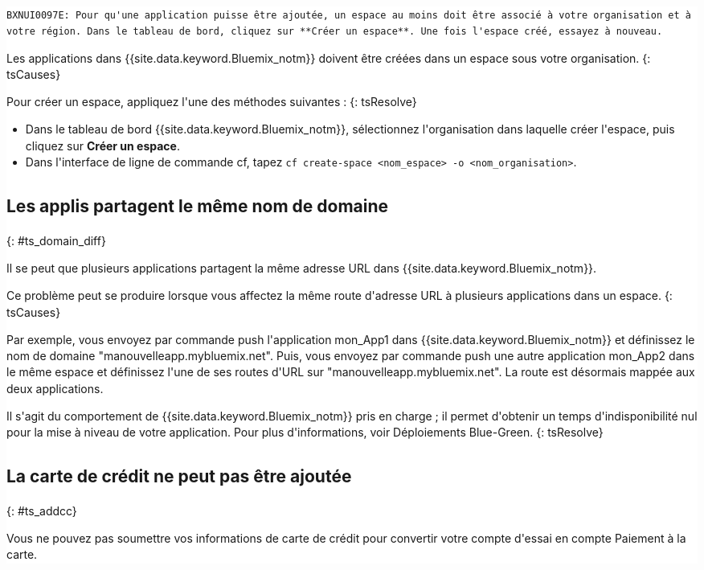 
`BXNUI0097E: Pour qu'une application puisse être ajoutée, un espace au moins doit être associé à votre organisation et à votre région. Dans le tableau de bord, cliquez sur **Créer un espace**. Une fois l'espace créé, essayez à nouveau.`



Les applications dans {{site.data.keyword.Bluemix_notm}} doivent être créées dans un espace sous votre organisation.
{: tsCauses} 

 

Pour créer un espace, appliquez l'une des méthodes suivantes : 
{: tsResolve}
 
  * Dans le tableau de bord {{site.data.keyword.Bluemix_notm}}, sélectionnez l'organisation dans laquelle créer l'espace, puis cliquez sur **Créer un espace**.
  * Dans l'interface de ligne de commande cf, tapez `cf create-space <nom_espace> -o <nom_organisation>`.
  
  
  
  
## Les applis partagent le même nom de domaine
{: #ts_domain_diff}

Il se peut que plusieurs applications partagent la même adresse URL dans {{site.data.keyword.Bluemix_notm}}.

 

Ce problème peut se produire lorsque vous affectez la même route d'adresse URL à plusieurs applications dans un espace.
{: tsCauses}

Par exemple, vous envoyez par commande push l'application mon_App1 dans {{site.data.keyword.Bluemix_notm}} et définissez le nom de domaine
"manouvelleapp.mybluemix.net". Puis, vous envoyez par commande push une autre application mon_App2 dans le même espace et définissez l'une de ses routes d'URL sur
"manouvelleapp.mybluemix.net". La route est désormais mappée aux deux applications.

 

Il s'agit du comportement de
{{site.data.keyword.Bluemix_notm}} pris en charge ; il permet d'obtenir un temps
d'indisponibilité nul
pour la mise à niveau de votre application. Pour plus d'informations, voir Déploiements Blue-Green.
{: tsResolve}
  
	
	





## La carte de crédit ne peut pas être ajoutée
{: #ts_addcc}

Vous ne pouvez pas soumettre vos informations de carte de crédit pour convertir votre compte d'essai en compte Paiement à la carte.
